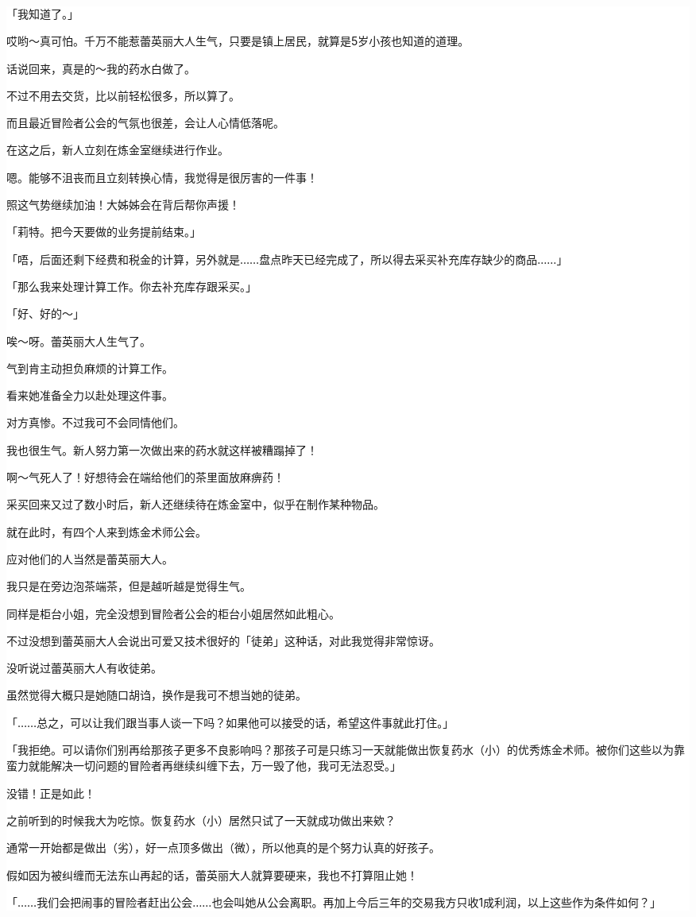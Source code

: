 「我知道了。」

哎哟～真可怕。千万不能惹蕾英丽大人生气，只要是镇上居民，就算是5岁小孩也知道的道理。

话说回来，真是的～我的药水白做了。

不过不用去交货，比以前轻松很多，所以算了。

而且最近冒险者公会的气氛也很差，会让人心情低落呢。

在这之后，新人立刻在炼金室继续进行作业。

嗯。能够不沮丧而且立刻转换心情，我觉得是很厉害的一件事！

照这气势继续加油！大姊姊会在背后帮你声援！

「莉特。把今天要做的业务提前结束。」

「唔，后面还剩下经费和税金的计算，另外就是……盘点昨天已经完成了，所以得去采买补充库存缺少的商品……」

「那么我来处理计算工作。你去补充库存跟采买。」

「好、好的～」

唉～呀。蕾英丽大人生气了。

气到肯主动担负麻烦的计算工作。

看来她准备全力以赴处理这件事。

对方真惨。不过我可不会同情他们。

我也很生气。新人努力第一次做出来的药水就这样被糟蹋掉了！

啊～气死人了！好想待会在端给他们的茶里面放麻痹药！

采买回来又过了数小时后，新人还继续待在炼金室中，似乎在制作某种物品。

就在此时，有四个人来到炼金术师公会。

应对他们的人当然是蕾英丽大人。

我只是在旁边泡茶端茶，但是越听越是觉得生气。

同样是柜台小姐，完全没想到冒险者公会的柜台小姐居然如此粗心。

不过没想到蕾英丽大人会说出可爱又技术很好的「徒弟」这种话，对此我觉得非常惊讶。

没听说过蕾英丽大人有收徒弟。

虽然觉得大概只是她随口胡诌，换作是我可不想当她的徒弟。

「……总之，可以让我们跟当事人谈一下吗？如果他可以接受的话，希望这件事就此打住。」

「我拒绝。可以请你们别再给那孩子更多不良影响吗？那孩子可是只练习一天就能做出恢复药水（小）的优秀炼金术师。被你们这些以为靠蛮力就能解决一切问题的冒险者再继续纠缠下去，万一毁了他，我可无法忍受。」

没错！正是如此！

之前听到的时候我大为吃惊。恢复药水（小）居然只试了一天就成功做出来欸？

通常一开始都是做出（劣），好一点顶多做出（微），所以他真的是个努力认真的好孩子。

假如因为被纠缠而无法东山再起的话，蕾英丽大人就算要硬来，我也不打算阻止她！

「……我们会把闹事的冒险者赶出公会……也会叫她从公会离职。再加上今后三年的交易我方只收1成利润，以上这些作为条件如何？」
